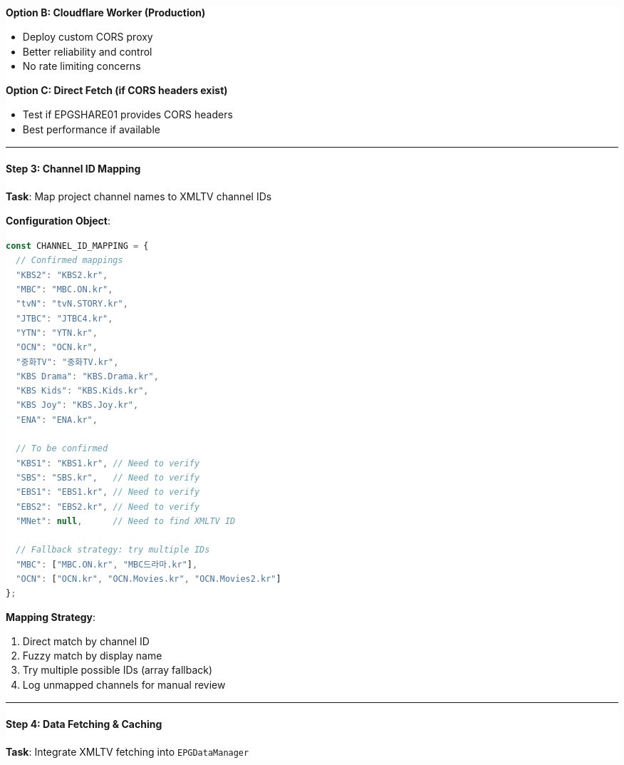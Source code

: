 **Option B: Cloudflare Worker (Production)**
- Deploy custom CORS proxy
- Better reliability and control
- No rate limiting concerns

**Option C: Direct Fetch (if CORS headers exist)**
- Test if EPGSHARE01 provides CORS headers
- Best performance if available

---

#### Step 3: Channel ID Mapping
**Task**: Map project channel names to XMLTV channel IDs

**Configuration Object**:
```javascript
const CHANNEL_ID_MAPPING = {
  // Confirmed mappings
  "KBS2": "KBS2.kr",
  "MBC": "MBC.ON.kr",
  "tvN": "tvN.STORY.kr",
  "JTBC": "JTBC4.kr",
  "YTN": "YTN.kr",
  "OCN": "OCN.kr",
  "중화TV": "중화TV.kr",
  "KBS Drama": "KBS.Drama.kr",
  "KBS Kids": "KBS.Kids.kr",
  "KBS Joy": "KBS.Joy.kr",
  "ENA": "ENA.kr",

  // To be confirmed
  "KBS1": "KBS1.kr", // Need to verify
  "SBS": "SBS.kr",   // Need to verify
  "EBS1": "EBS1.kr", // Need to verify
  "EBS2": "EBS2.kr", // Need to verify
  "MNet": null,      // Need to find XMLTV ID

  // Fallback strategy: try multiple IDs
  "MBC": ["MBC.ON.kr", "MBC드라마.kr"],
  "OCN": ["OCN.kr", "OCN.Movies.kr", "OCN.Movies2.kr"]
};
```

**Mapping Strategy**:
1. Direct match by channel ID
2. Fuzzy match by display name
3. Try multiple possible IDs (array fallback)
4. Log unmapped channels for manual review

---

#### Step 4: Data Fetching & Caching
**Task**: Integrate XMLTV fetching into `EPGDataManager`
